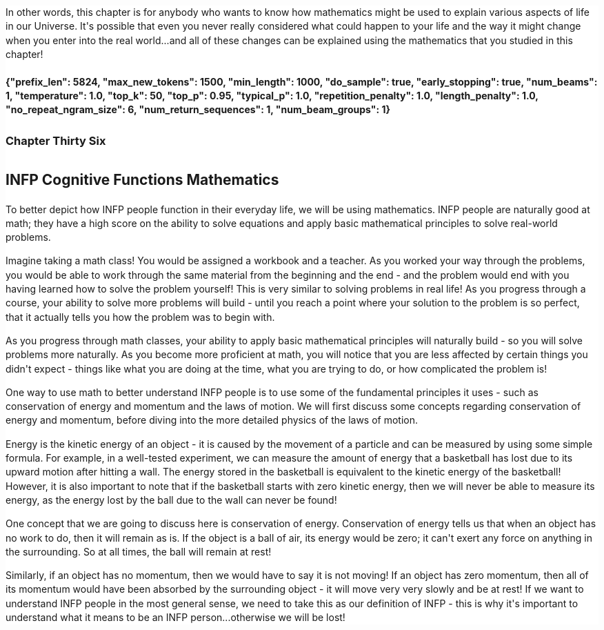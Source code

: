 In other words, this chapter is for anybody who wants to know how mathematics might be used to explain various aspects of life in our Universe.  It's possible that even you never really considered what could happen to your life and the way it might change when you enter into the real world...and all of these changes can be explained using the mathematics that you studied in this chapter!


#### {"prefix_len": 5824, "max_new_tokens": 1500, "min_length": 1000, "do_sample": true, "early_stopping": true, "num_beams": 1, "temperature": 1.0, "top_k": 50, "top_p": 0.95, "typical_p": 1.0, "repetition_penalty": 1.0, "length_penalty": 1.0, "no_repeat_ngram_size": 6, "num_return_sequences": 1, "num_beam_groups": 1}
### Chapter Thirty Six
## INFP Cognitive Functions Mathematics

To better depict how INFP people function in their everyday life, we will be using mathematics. INFP people are naturally good at math; they have a high score on the ability to solve equations and apply basic mathematical principles to solve real-world problems.

Imagine taking a math class! You would be assigned a workbook and a teacher. As you worked your way through the problems, you would be able to work through the same material from the beginning and the end - and the problem would end with you having learned how to solve the problem yourself! This is very similar to solving problems in real life! As you progress through a course, your ability to solve more problems will build - until you reach a point where your solution to the problem is so perfect, that it actually tells you how the problem was to begin with.

As you progress through math classes, your ability to apply basic mathematical principles will naturally build - so you will solve problems more naturally. As you become more proficient at math, you will notice that you are less affected by certain things you didn't expect - things like what you are doing at the time, what you are trying to do, or how complicated the problem is!

One way to use math to better understand INFP people is to use some of the fundamental principles it uses - such as conservation of energy and momentum and the laws of motion. We will first discuss some concepts regarding conservation of energy and momentum, before diving into the more detailed physics of the laws of motion.

Energy is the kinetic energy of an object - it is caused by the movement of a particle and can be measured by using some simple formula. For example, in a well-tested experiment, we can measure the amount of energy that a basketball has lost due to its upward motion after hitting a wall. The energy stored in the basketball is equivalent to the kinetic energy of the basketball! However, it is also important to note that if the basketball starts with zero kinetic energy, then we will never be able to measure its energy, as the energy lost by the ball due to the wall can never be found!

One concept that we are going to discuss here is conservation of energy. Conservation of energy tells us that when an object has no work to do, then it will remain as is. If the object is a ball of air, its energy would be zero; it can't exert any force on anything in the surrounding. So at all times, the ball will remain at rest!

Similarly, if an object has no momentum, then we would have to say it is not moving! If an object has zero momentum, then all of its momentum would have been absorbed by the surrounding object - it will move very very slowly and be at rest! If we want to understand INFP people in the most general sense, we need to take this as our definition of INFP - this is why it's important to understand what it means to be an INFP person...otherwise we will be lost!
